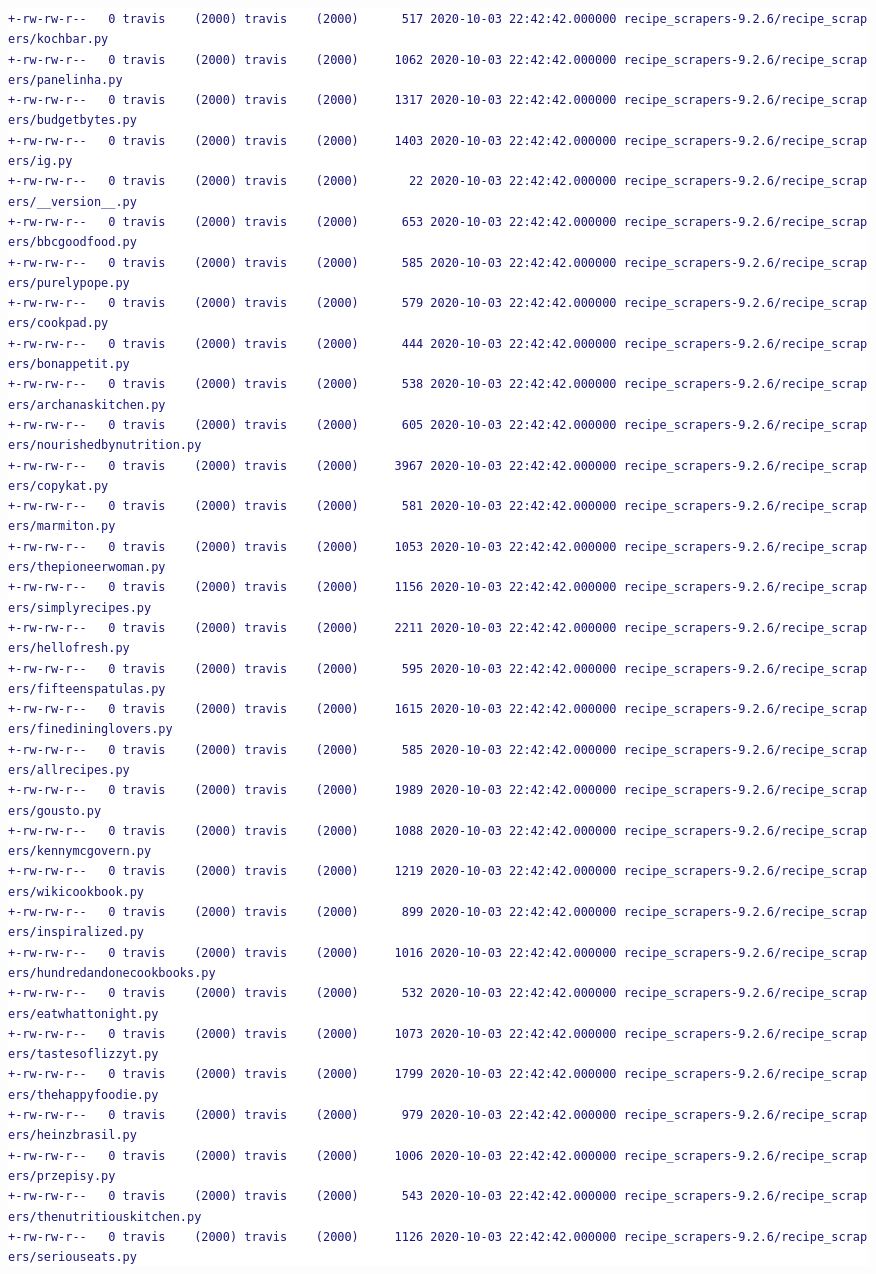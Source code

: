```diff
+-rw-rw-r--   0 travis    (2000) travis    (2000)      517 2020-10-03 22:42:42.000000 recipe_scrapers-9.2.6/recipe_scrapers/kochbar.py
+-rw-rw-r--   0 travis    (2000) travis    (2000)     1062 2020-10-03 22:42:42.000000 recipe_scrapers-9.2.6/recipe_scrapers/panelinha.py
+-rw-rw-r--   0 travis    (2000) travis    (2000)     1317 2020-10-03 22:42:42.000000 recipe_scrapers-9.2.6/recipe_scrapers/budgetbytes.py
+-rw-rw-r--   0 travis    (2000) travis    (2000)     1403 2020-10-03 22:42:42.000000 recipe_scrapers-9.2.6/recipe_scrapers/ig.py
+-rw-rw-r--   0 travis    (2000) travis    (2000)       22 2020-10-03 22:42:42.000000 recipe_scrapers-9.2.6/recipe_scrapers/__version__.py
+-rw-rw-r--   0 travis    (2000) travis    (2000)      653 2020-10-03 22:42:42.000000 recipe_scrapers-9.2.6/recipe_scrapers/bbcgoodfood.py
+-rw-rw-r--   0 travis    (2000) travis    (2000)      585 2020-10-03 22:42:42.000000 recipe_scrapers-9.2.6/recipe_scrapers/purelypope.py
+-rw-rw-r--   0 travis    (2000) travis    (2000)      579 2020-10-03 22:42:42.000000 recipe_scrapers-9.2.6/recipe_scrapers/cookpad.py
+-rw-rw-r--   0 travis    (2000) travis    (2000)      444 2020-10-03 22:42:42.000000 recipe_scrapers-9.2.6/recipe_scrapers/bonappetit.py
+-rw-rw-r--   0 travis    (2000) travis    (2000)      538 2020-10-03 22:42:42.000000 recipe_scrapers-9.2.6/recipe_scrapers/archanaskitchen.py
+-rw-rw-r--   0 travis    (2000) travis    (2000)      605 2020-10-03 22:42:42.000000 recipe_scrapers-9.2.6/recipe_scrapers/nourishedbynutrition.py
+-rw-rw-r--   0 travis    (2000) travis    (2000)     3967 2020-10-03 22:42:42.000000 recipe_scrapers-9.2.6/recipe_scrapers/copykat.py
+-rw-rw-r--   0 travis    (2000) travis    (2000)      581 2020-10-03 22:42:42.000000 recipe_scrapers-9.2.6/recipe_scrapers/marmiton.py
+-rw-rw-r--   0 travis    (2000) travis    (2000)     1053 2020-10-03 22:42:42.000000 recipe_scrapers-9.2.6/recipe_scrapers/thepioneerwoman.py
+-rw-rw-r--   0 travis    (2000) travis    (2000)     1156 2020-10-03 22:42:42.000000 recipe_scrapers-9.2.6/recipe_scrapers/simplyrecipes.py
+-rw-rw-r--   0 travis    (2000) travis    (2000)     2211 2020-10-03 22:42:42.000000 recipe_scrapers-9.2.6/recipe_scrapers/hellofresh.py
+-rw-rw-r--   0 travis    (2000) travis    (2000)      595 2020-10-03 22:42:42.000000 recipe_scrapers-9.2.6/recipe_scrapers/fifteenspatulas.py
+-rw-rw-r--   0 travis    (2000) travis    (2000)     1615 2020-10-03 22:42:42.000000 recipe_scrapers-9.2.6/recipe_scrapers/finedininglovers.py
+-rw-rw-r--   0 travis    (2000) travis    (2000)      585 2020-10-03 22:42:42.000000 recipe_scrapers-9.2.6/recipe_scrapers/allrecipes.py
+-rw-rw-r--   0 travis    (2000) travis    (2000)     1989 2020-10-03 22:42:42.000000 recipe_scrapers-9.2.6/recipe_scrapers/gousto.py
+-rw-rw-r--   0 travis    (2000) travis    (2000)     1088 2020-10-03 22:42:42.000000 recipe_scrapers-9.2.6/recipe_scrapers/kennymcgovern.py
+-rw-rw-r--   0 travis    (2000) travis    (2000)     1219 2020-10-03 22:42:42.000000 recipe_scrapers-9.2.6/recipe_scrapers/wikicookbook.py
+-rw-rw-r--   0 travis    (2000) travis    (2000)      899 2020-10-03 22:42:42.000000 recipe_scrapers-9.2.6/recipe_scrapers/inspiralized.py
+-rw-rw-r--   0 travis    (2000) travis    (2000)     1016 2020-10-03 22:42:42.000000 recipe_scrapers-9.2.6/recipe_scrapers/hundredandonecookbooks.py
+-rw-rw-r--   0 travis    (2000) travis    (2000)      532 2020-10-03 22:42:42.000000 recipe_scrapers-9.2.6/recipe_scrapers/eatwhattonight.py
+-rw-rw-r--   0 travis    (2000) travis    (2000)     1073 2020-10-03 22:42:42.000000 recipe_scrapers-9.2.6/recipe_scrapers/tastesoflizzyt.py
+-rw-rw-r--   0 travis    (2000) travis    (2000)     1799 2020-10-03 22:42:42.000000 recipe_scrapers-9.2.6/recipe_scrapers/thehappyfoodie.py
+-rw-rw-r--   0 travis    (2000) travis    (2000)      979 2020-10-03 22:42:42.000000 recipe_scrapers-9.2.6/recipe_scrapers/heinzbrasil.py
+-rw-rw-r--   0 travis    (2000) travis    (2000)     1006 2020-10-03 22:42:42.000000 recipe_scrapers-9.2.6/recipe_scrapers/przepisy.py
+-rw-rw-r--   0 travis    (2000) travis    (2000)      543 2020-10-03 22:42:42.000000 recipe_scrapers-9.2.6/recipe_scrapers/thenutritiouskitchen.py
+-rw-rw-r--   0 travis    (2000) travis    (2000)     1126 2020-10-03 22:42:42.000000 recipe_scrapers-9.2.6/recipe_scrapers/seriouseats.py
```